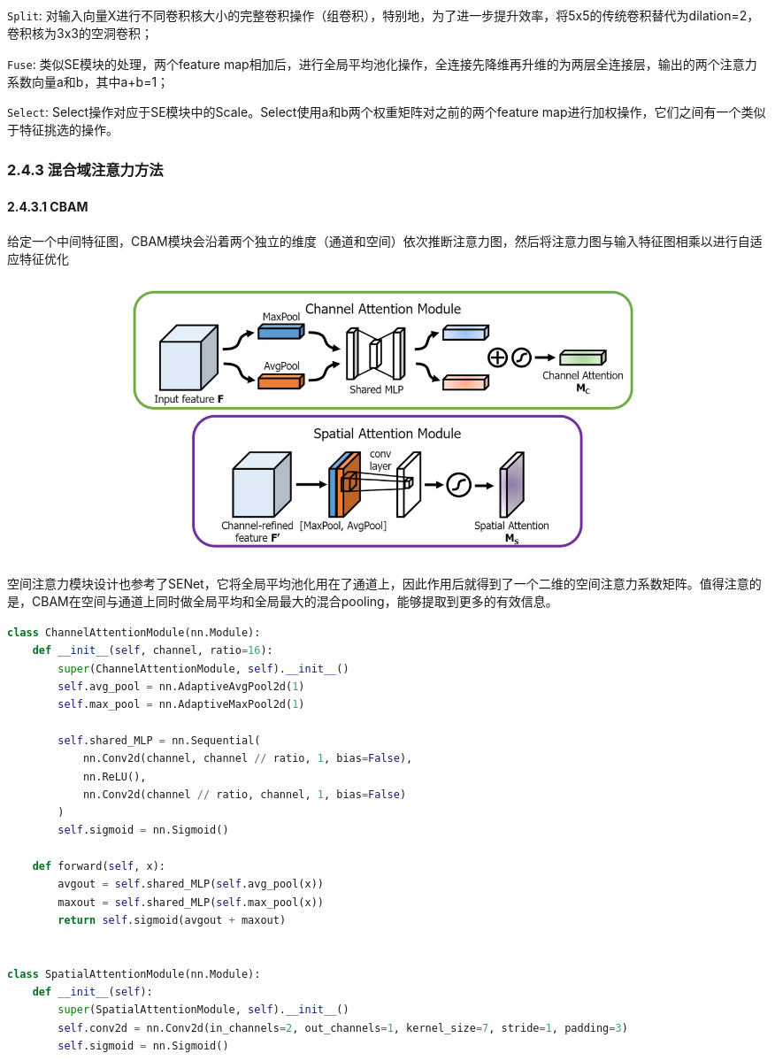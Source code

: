 `Split`: 对输入向量X进行不同卷积核大小的完整卷积操作（组卷积），特别地，为了进一步提升效率，将5x5的传统卷积替代为dilation=2，卷积核为3x3的空洞卷积；

`Fuse`: 类似SE模块的处理，两个feature map相加后，进行全局平均池化操作，全连接先降维再升维的为两层全连接层，输出的两个注意力系数向量a和b，其中a+b=1；

`Select`: Select操作对应于SE模块中的Scale。Select使用a和b两个权重矩阵对之前的两个feature map进行加权操作，它们之间有一个类似于特征挑选的操作。

### 2.4.3 混合域注意力方法

#### 2.4.3.1 CBAM

给定一个中间特征图，CBAM模块会沿着两个独立的维度（通道和空间）依次推断注意力图，然后将注意力图与输入特征图相乘以进行自适应特征优化

<div align="center"><img src="./assets/CBAM.png" width="70%"> </div>

空间注意力模块设计也参考了SENet，它将全局平均池化用在了通道上，因此作用后就得到了一个二维的空间注意力系数矩阵。值得注意的是，CBAM在空间与通道上同时做全局平均和全局最大的混合pooling，能够提取到更多的有效信息。

```py
class ChannelAttentionModule(nn.Module):
    def __init__(self, channel, ratio=16):
        super(ChannelAttentionModule, self).__init__()
        self.avg_pool = nn.AdaptiveAvgPool2d(1)
        self.max_pool = nn.AdaptiveMaxPool2d(1)

        self.shared_MLP = nn.Sequential(
            nn.Conv2d(channel, channel // ratio, 1, bias=False),
            nn.ReLU(),
            nn.Conv2d(channel // ratio, channel, 1, bias=False)
        )
        self.sigmoid = nn.Sigmoid()

    def forward(self, x):
        avgout = self.shared_MLP(self.avg_pool(x))
        maxout = self.shared_MLP(self.max_pool(x))
        return self.sigmoid(avgout + maxout)


class SpatialAttentionModule(nn.Module):
    def __init__(self):
        super(SpatialAttentionModule, self).__init__()
        self.conv2d = nn.Conv2d(in_channels=2, out_channels=1, kernel_size=7, stride=1, padding=3)
        self.sigmoid = nn.Sigmoid()

```